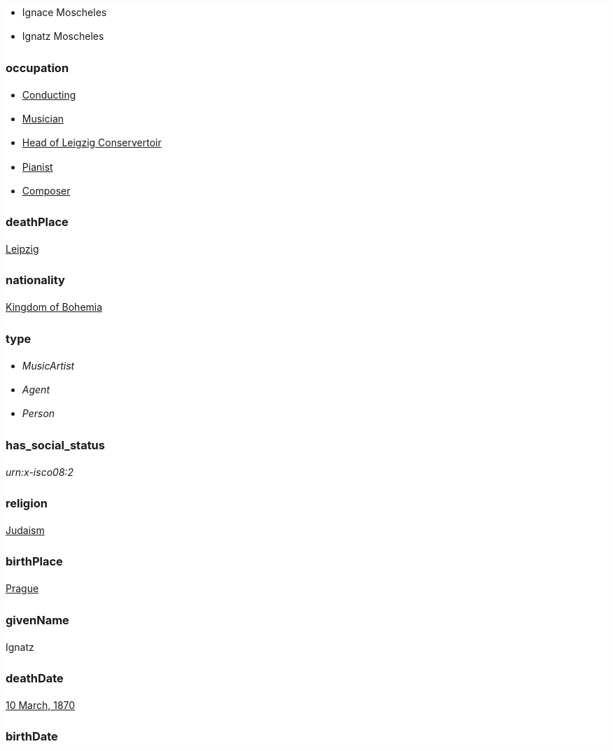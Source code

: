  - Ignace Moscheles

 - Ignatz Moscheles

### occupation

 - [Conducting](#Conducting)

 - [Musician](#Musician)

 - [Head of Leigzig Conservertoir](#Head-of-Leigzig-Conservertoir)

 - [Pianist](#Pianist)

 - [Composer](#Composer)

### deathPlace


[Leipzig](#Leipzig)

### nationality


[Kingdom of Bohemia](#Kingdom-of-Bohemia)

### type

 - *MusicArtist*

 - *Agent*

 - *Person*

### has_social_status


*urn:x-isco08:2*

### religion


[Judaism](#Judaism)

### birthPlace


[Prague](#Prague)

### givenName


Ignatz

### deathDate


[10 March, 1870](#10-March-1870)

### birthDate
